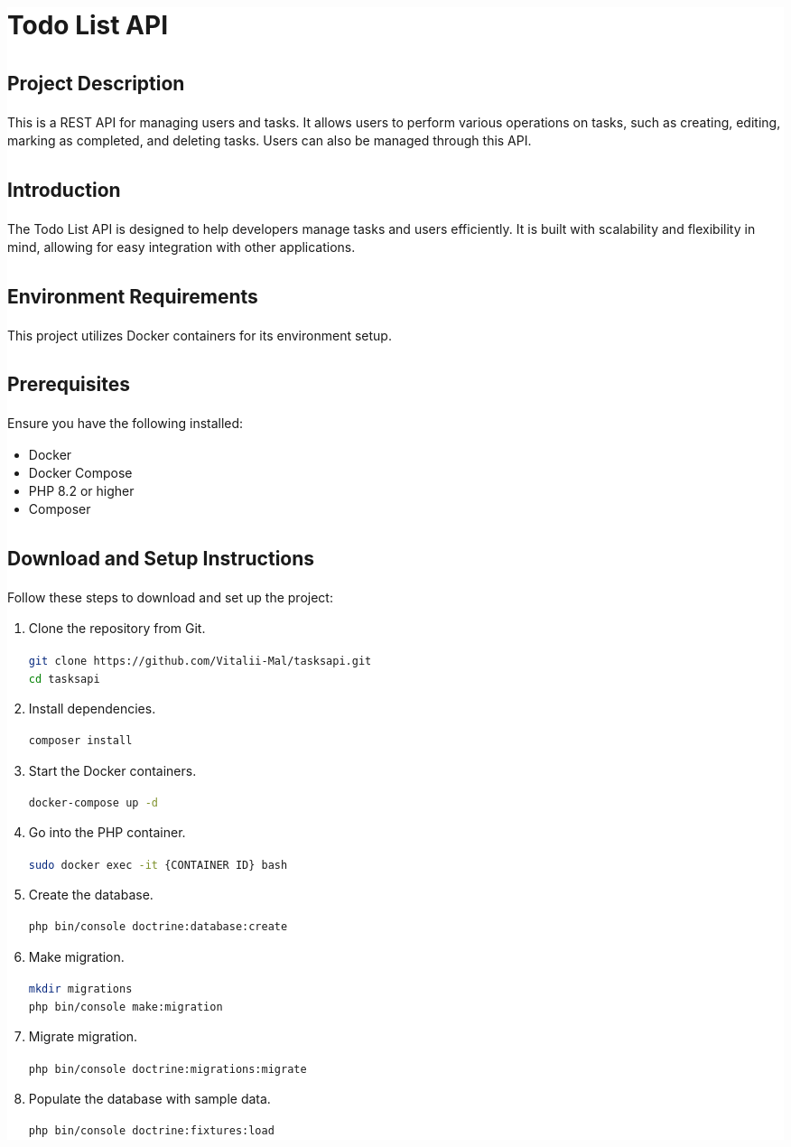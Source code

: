 # Todo List API

## Project Description
This is a REST API for managing users and tasks. It allows users to perform various operations on tasks, such as creating, editing, marking as completed, and deleting tasks. Users can also be managed through this API.

## Introduction
The Todo List API is designed to help developers manage tasks and users efficiently. It is built with scalability and flexibility in mind, allowing for easy integration with other applications.

## Environment Requirements
This project utilizes Docker containers for its environment setup.

## Prerequisites
Ensure you have the following installed:
- Docker
- Docker Compose
- PHP 8.2 or higher
- Composer

## Download and Setup Instructions
Follow these steps to download and set up the project:
1. Clone the repository from Git.
    ```sh
    git clone https://github.com/Vitalii-Mal/tasksapi.git
    cd tasksapi
    ```
2. Install dependencies.
    ```sh
    composer install
    ```
3. Start the Docker containers.
    ```sh
    docker-compose up -d
    ```
4. Go into the PHP container.
    ```sh
    sudo docker exec -it {CONTAINER ID} bash
    ```
5. Create the database.
    ```sh
    php bin/console doctrine:database:create
    ```
6. Make migration.
    ```sh
    mkdir migrations
    php bin/console make:migration
    ```
7. Migrate migration.
    ```sh
    php bin/console doctrine:migrations:migrate
    ```
8. Populate the database with sample data.
    ```sh
    php bin/console doctrine:fixtures:load
    ```
